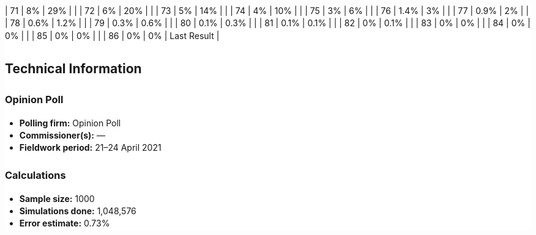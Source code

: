 | 71 | 8% | 29% |  |
| 72 | 6% | 20% |  |
| 73 | 5% | 14% |  |
| 74 | 4% | 10% |  |
| 75 | 3% | 6% |  |
| 76 | 1.4% | 3% |  |
| 77 | 0.9% | 2% |  |
| 78 | 0.6% | 1.2% |  |
| 79 | 0.3% | 0.6% |  |
| 80 | 0.1% | 0.3% |  |
| 81 | 0.1% | 0.1% |  |
| 82 | 0% | 0.1% |  |
| 83 | 0% | 0% |  |
| 84 | 0% | 0% |  |
| 85 | 0% | 0% |  |
| 86 | 0% | 0% | Last Result |


## Technical Information

### Opinion Poll

+ **Polling firm:** Opinion Poll
+ **Commissioner(s):** —
+ **Fieldwork period:** 21–24 April 2021

### Calculations

+ **Sample size:** 1000
+ **Simulations done:** 1,048,576
+ **Error estimate:** 0.73%

